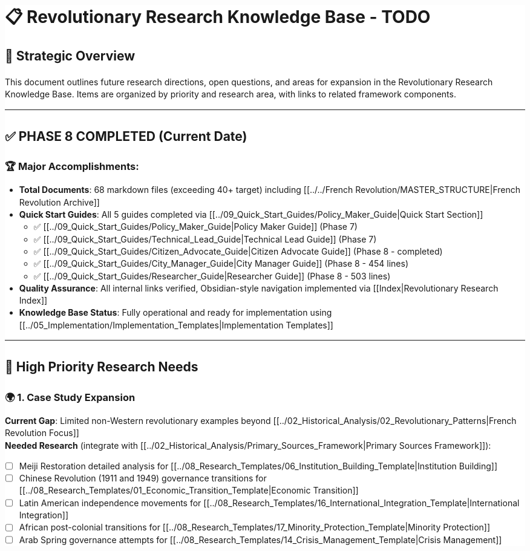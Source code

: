 # 📋 Revolutionary Research Knowledge Base - TODO

## 🎯 Strategic Overview

This document outlines future research directions, open questions, and areas for expansion in the Revolutionary Research Knowledge Base. Items are organized by priority and research area, with links to related framework components.

---

## ✅ PHASE 8 COMPLETED (Current Date)

### 🏆 Major Accomplishments:
- **Total Documents**: 68 markdown files (exceeding 40+ target) including [[../../French Revolution/MASTER_STRUCTURE|French Revolution Archive]]
- **Quick Start Guides**: All 5 guides completed via [[../09_Quick_Start_Guides/Policy_Maker_Guide|Quick Start Section]]
  - ✅ [[../09_Quick_Start_Guides/Policy_Maker_Guide|Policy Maker Guide]] (Phase 7)
  - ✅ [[../09_Quick_Start_Guides/Technical_Lead_Guide|Technical Lead Guide]] (Phase 7)
  - ✅ [[../09_Quick_Start_Guides/Citizen_Advocate_Guide|Citizen Advocate Guide]] (Phase 8 - completed)
  - ✅ [[../09_Quick_Start_Guides/City_Manager_Guide|City Manager Guide]] (Phase 8 - 454 lines)
  - ✅ [[../09_Quick_Start_Guides/Researcher_Guide|Researcher Guide]] (Phase 8 - 503 lines)
- **Quality Assurance**: All internal links verified, Obsidian-style navigation implemented via [[Index|Revolutionary Research Index]]
- **Knowledge Base Status**: Fully operational and ready for implementation using [[../05_Implementation/Implementation_Templates|Implementation Templates]]

---

## 🔴 High Priority Research Needs

### 🌍 1. Case Study Expansion

**Current Gap**: Limited non-Western revolutionary examples beyond [[../02_Historical_Analysis/02_Revolutionary_Patterns|French Revolution Focus]]  
**Needed Research** (integrate with [[../02_Historical_Analysis/Primary_Sources_Framework|Primary Sources Framework]]):
- [ ] Meiji Restoration detailed analysis for [[../08_Research_Templates/06_Institution_Building_Template|Institution Building]]
- [ ] Chinese Revolution (1911 and 1949) governance transitions for [[../08_Research_Templates/01_Economic_Transition_Template|Economic Transition]]
- [ ] Latin American independence movements for [[../08_Research_Templates/16_International_Integration_Template|International Integration]]
- [ ] African post-colonial transitions for [[../08_Research_Templates/17_Minority_Protection_Template|Minority Protection]]
- [ ] Arab Spring governance attempts for [[../08_Research_Templates/14_Crisis_Management_Template|Crisis Management]]

